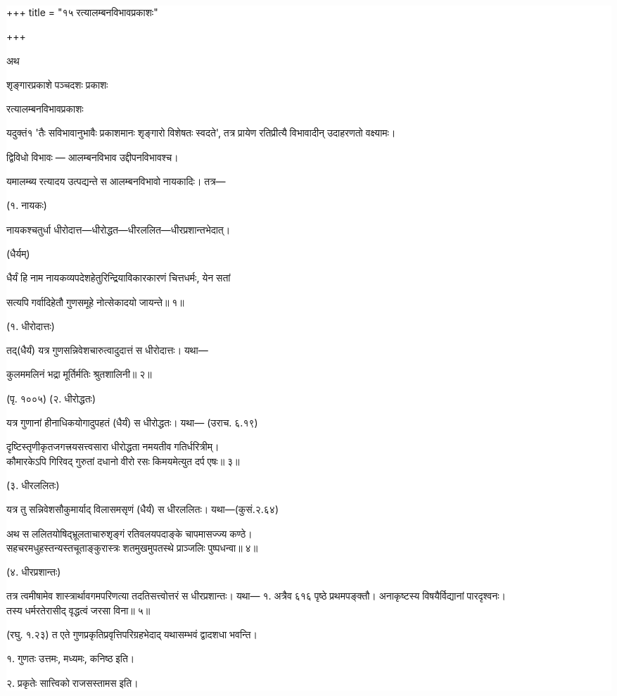 +++
title = "१५ रत्यालम्बनविभावप्रकाशः"

+++

अथ

शृङ्गारप्रकाशे पञ्चदशः प्रकाशः

रत्यालम्बनविभावप्रकाशः

यदुक्तं१ 'तैः सविभावानुभावैः प्रकाशमानः शृङ्गारो विशेषतः स्वदते', तत्र प्रायेण रतिप्रीत्यै विभावादीन् उदाहरणतो वक्ष्यामः।

द्विविधो विभावः — आलम्बनविभाव उद्दीपनविभावश्च।

यमालम्ब्य रत्यादय उत्पद्यन्ते स आलम्बनविभावो नायकादिः। तत्र—

(१. नायकः)

नायकश्चतुर्धा धीरोदात्त—धीरोद्धत—धीरललित—धीरप्रशान्तभेदात्।

(धैर्यम्)

धैर्यं हि नाम नायकव्यपदेशहेतुरिन्द्रियाविकारकारणं चित्तधर्मः, येन सतां

सत्यपि गर्वादिहेतौ गुणसमूहे नोत्सेकादयो जायन्ते॥ १॥  

(१. धीरोदात्तः)

तद्(धैर्यं) यत्र गुणसन्निवेशचारुत्वादुदात्तं स धीरोदात्तः। यथा—

कुलममलिनं भद्रा मूर्तिर्मतिः श्रुतशालिनी॥ २॥  

 (पृ. १००५) 
(२. धीरोद्धतः)

यत्र गुणानां हीनाधिकयोगादुपहतं (धैर्यं) स धीरोद्धतः। यथा— (उराच. ६.१९)

दृष्टिस्तृणीकृतजगत्त्रयसत्त्वसारा धीरोद्धता नमयतीव गतिर्धरित्रीम्।  
कौमारकेऽपि गिरिवद् गुरुतां दधानो वीरो रसः किमयमेत्युत दर्प एषः॥ ३॥  

(३. धीरललितः)

यत्र तु सन्निवेशसौकुमार्याद् विलासमसृणं (धैर्यं) स धीरललितः। यथा—(कुसं.२.६४)

अथ स ललितयोषिद्भ्रूलताचारुशृङ्गं रतिवलयपदाङ्के चापमासज्ज्य कण्ठे।  
सहचरमधुहस्तन्यस्तचूताङ्कुरास्‍त्रः शतमुखमुपतस्थे प्राञ्जलिः पुष्पधन्वा॥ ४॥  

(४. धीरप्रशान्तः)

तत्र त्वमीषामेव शास्‍त्रार्थावगमपरिणत्या तदतिसत्त्वोत्तरं स धीरप्रशान्तः। यथा—
 १. अत्रैव ६१६ पृष्ठे प्रथमपङ्क्तौ। 
अनाकृष्टस्य विषयैर्विद्यानां पारदृश्वनः।  
तस्य धर्मरतेरासीद् वृद्धत्वं जरसा विना॥ ५॥  

 (रघु. १.२३) 
त एते गुणप्रकृतिप्रवृत्तिपरिग्रहभेदाद् यथासम्भवं द्वादशधा भवन्ति।

१. गुणतः उत्तमः, मध्यमः, कनिष्ठ इति।

२. प्रकृतेः सात्त्विको राजसस्तामस इति।
